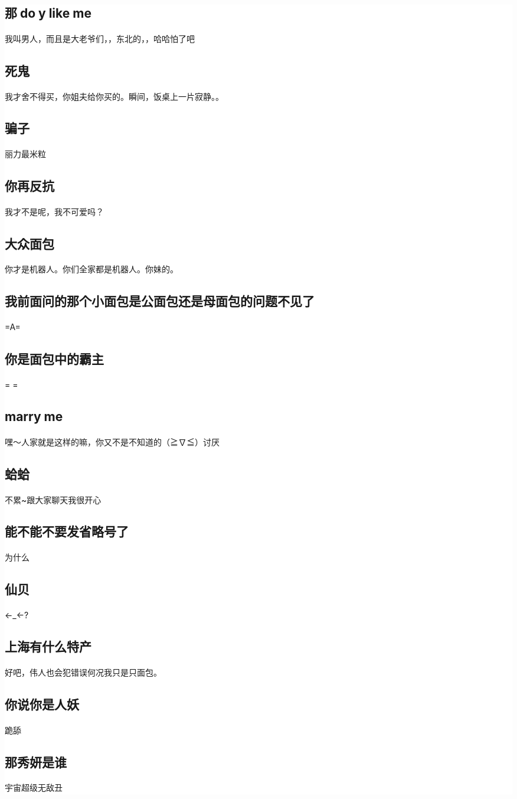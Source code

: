 ## 那  do y like me
我叫男人，而且是大老爷们，，东北的，，哈哈怕了吧

## 死鬼
我才舍不得买，你姐夫给你买的。瞬间，饭桌上一片寂静。。

## 骗子
丽力最米粒

## 你再反抗
我才不是呢，我不可爱吗？

## 大众面包
你才是机器人。你们全家都是机器人。你妹的。

## 我前面问的那个小面包是公面包还是母面包的问题不见了
=A=

## 你是面包中的霸主
= =

## marry me
嘿〜人家就是这样的嘛，你又不是不知道的（≧∇≦）讨厌

## 蛤蛤
不累~跟大家聊天我很开心

## 能不能不要发省略号了
为什么

## 仙贝
←_←?

## 上海有什么特产
好吧，伟人也会犯错误何况我只是只面包。

## 你说你是人妖
跪舔

## 那秀妍是谁
宇宙超级无敌丑
